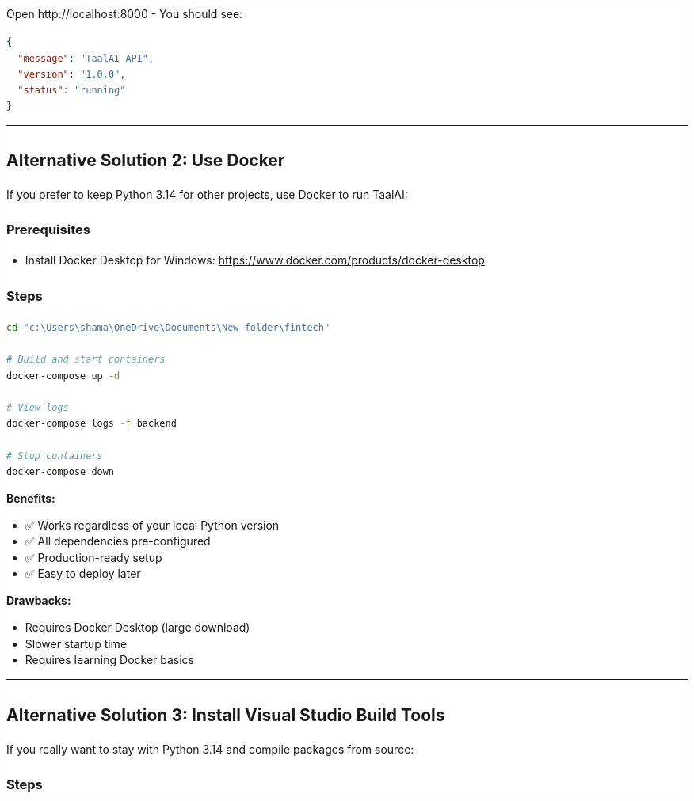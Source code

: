 Open http://localhost:8000 - You should see:
```json
{
  "message": "TaalAI API",
  "version": "1.0.0",
  "status": "running"
}
```

---

## Alternative Solution 2: Use Docker

If you prefer to keep Python 3.14 for other projects, use Docker to run TaalAI:

### Prerequisites
- Install Docker Desktop for Windows: https://www.docker.com/products/docker-desktop

### Steps

```bash
cd "c:\Users\shama\OneDrive\Documents\New folder\fintech"

# Build and start containers
docker-compose up -d

# View logs
docker-compose logs -f backend

# Stop containers
docker-compose down
```

**Benefits:**
- ✅ Works regardless of your local Python version
- ✅ All dependencies pre-configured
- ✅ Production-ready setup
- ✅ Easy to deploy later

**Drawbacks:**
- Requires Docker Desktop (large download)
- Slower startup time
- Requires learning Docker basics

---

## Alternative Solution 3: Install Visual Studio Build Tools

If you really want to stay with Python 3.14 and compile packages from source:

### Steps
